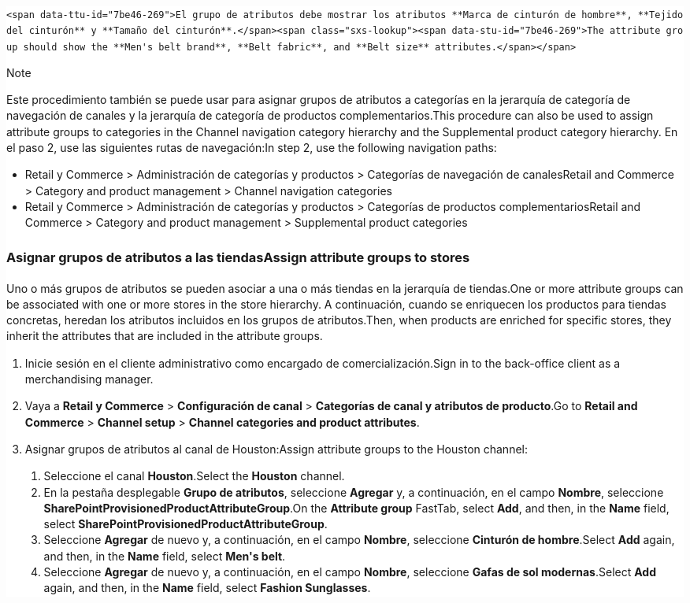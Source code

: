     <span data-ttu-id="7be46-269">El grupo de atributos debe mostrar los atributos **Marca de cinturón de hombre**, **Tejido del cinturón** y **Tamaño del cinturón**.</span><span class="sxs-lookup"><span data-stu-id="7be46-269">The attribute group should show the **Men's belt brand**, **Belt fabric**, and **Belt size** attributes.</span></span>

> [!NOTE]
> <span data-ttu-id="7be46-270">Este procedimiento también se puede usar para asignar grupos de atributos a categorías en la jerarquía de categoría de navegación de canales y la jerarquía de categoría de productos complementarios.</span><span class="sxs-lookup"><span data-stu-id="7be46-270">This procedure can also be used to assign attribute groups to categories in the Channel navigation category hierarchy and the Supplemental product category hierarchy.</span></span> <span data-ttu-id="7be46-271">En el paso 2, use las siguientes rutas de navegación:</span><span class="sxs-lookup"><span data-stu-id="7be46-271">In step 2, use the following navigation paths:</span></span>
>
> - <span data-ttu-id="7be46-272">Retail y Commerce &gt; Administración de categorías y productos &gt; Categorías de navegación de canales</span><span class="sxs-lookup"><span data-stu-id="7be46-272">Retail and Commerce &gt; Category and product management &gt; Channel navigation categories</span></span>
> - <span data-ttu-id="7be46-273">Retail y Commerce &gt; Administración de categorías y productos &gt; Categorías de productos complementarios</span><span class="sxs-lookup"><span data-stu-id="7be46-273">Retail and Commerce &gt; Category and product management &gt; Supplemental product categories</span></span>

### <a name="assign-attribute-groups-to-stores"></a><span data-ttu-id="7be46-274">Asignar grupos de atributos a las tiendas</span><span class="sxs-lookup"><span data-stu-id="7be46-274">Assign attribute groups to stores</span></span>

<span data-ttu-id="7be46-275">Uno o más grupos de atributos se pueden asociar a una o más tiendas en la jerarquía de tiendas.</span><span class="sxs-lookup"><span data-stu-id="7be46-275">One or more attribute groups can be associated with one or more stores in the store hierarchy.</span></span> <span data-ttu-id="7be46-276">A continuación, cuando se enriquecen los productos para tiendas concretas, heredan los atributos incluidos en los grupos de atributos.</span><span class="sxs-lookup"><span data-stu-id="7be46-276">Then, when products are enriched for specific stores, they inherit the attributes that are included in the attribute groups.</span></span>

1. <span data-ttu-id="7be46-277">Inicie sesión en el cliente administrativo como encargado de comercialización.</span><span class="sxs-lookup"><span data-stu-id="7be46-277">Sign in to the back-office client as a merchandising manager.</span></span>
2. <span data-ttu-id="7be46-278">Vaya a **Retail y Commerce** &gt; **Configuración de canal** &gt; **Categorías de canal y atributos de producto**.</span><span class="sxs-lookup"><span data-stu-id="7be46-278">Go to **Retail and Commerce** &gt; **Channel setup** &gt; **Channel categories and product attributes**.</span></span>
3. <span data-ttu-id="7be46-279">Asignar grupos de atributos al canal de Houston:</span><span class="sxs-lookup"><span data-stu-id="7be46-279">Assign attribute groups to the Houston channel:</span></span>

    1. <span data-ttu-id="7be46-280">Seleccione el canal **Houston**.</span><span class="sxs-lookup"><span data-stu-id="7be46-280">Select the **Houston** channel.</span></span>
    2. <span data-ttu-id="7be46-281">En la pestaña desplegable **Grupo de atributos**, seleccione **Agregar** y, a continuación, en el campo **Nombre**, seleccione **SharePointProvisionedProductAttributeGroup**.</span><span class="sxs-lookup"><span data-stu-id="7be46-281">On the **Attribute group** FastTab, select **Add**, and then, in the **Name** field, select **SharePointProvisionedProductAttributeGroup**.</span></span>
    3. <span data-ttu-id="7be46-282">Seleccione **Agregar** de nuevo y, a continuación, en el campo **Nombre**, seleccione **Cinturón de hombre**.</span><span class="sxs-lookup"><span data-stu-id="7be46-282">Select **Add** again, and then, in the **Name** field, select **Men's belt**.</span></span>
    4. <span data-ttu-id="7be46-283">Seleccione **Agregar** de nuevo y, a continuación, en el campo **Nombre**, seleccione **Gafas de sol modernas**.</span><span class="sxs-lookup"><span data-stu-id="7be46-283">Select **Add** again, and then, in the **Name** field, select **Fashion Sunglasses**.</span></span>
